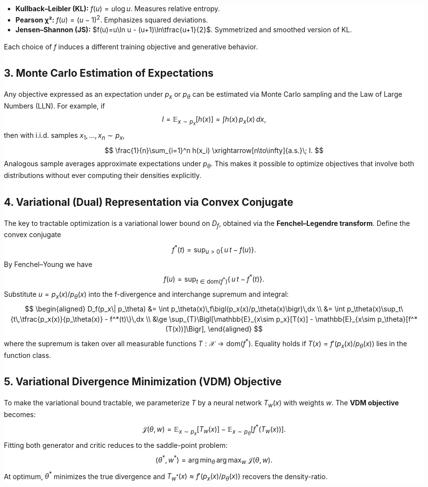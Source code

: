 - **Kullback–Leibler (KL):** $f(u)=u\log u$. Measures relative entropy.
- **Pearson χ²:** $f(u)=(u-1)^2$. Emphasizes squared deviations.
- **Jensen–Shannon (JS):** $f(u)=u\ln u - (u+1)\ln\tfrac{u+1}{2}$. Symmetrized and smoothed version of KL.

Each choice of $f$ induces a different training objective and generative behavior.

## 3. Monte Carlo Estimation of Expectations
Any objective expressed as an expectation under $p_x$ or $p_\theta$ can be estimated via Monte Carlo sampling and the Law of Large Numbers (LLN). For example, if
$$
  I = \mathbb{E}_{x\sim p_x}\bigl[h(x)\bigr] = \int h(x)\,p_x(x)\,dx,
$$
then with i.i.d. samples $x_1,\dots,x_n\sim p_x$,
$$
  \frac{1}{n}\sum_{i=1}^n h(x_i) \xrightarrow[n\to\infty]{a.s.}\; I.
$$
Analogous sample averages approximate expectations under $p_\theta$. This makes it possible to optimize objectives that involve both distributions without ever computing their densities explicitly.

## 4. Variational (Dual) Representation via Convex Conjugate
The key to tractable optimization is a variational lower bound on $D_f$, obtained via the **Fenchel–Legendre transform**. Define the convex conjugate
$$
  f^*(t) = \sup_{u>0}\{\,u\,t - f(u)\}.
$$
By Fenchel–Young we have
$$
  f(u) = \sup_{t\in\mathrm{dom}(f^*)}\{\,u\,t - f^*(t)\}.
$$
Substitute $u = p_x(x)/p_\theta(x)$ into the f-divergence and interchange supremum and integral:
$$
  \begin{aligned}
  D_f(p_x\| p_\theta)
  &= \int p_\theta(x)\,f\bigl(p_x(x)/p_\theta(x)\bigr)\,dx \\
  &= \int p_\theta(x)\sup_t\{t\,\tfrac{p_x(x)}{p_\theta(x)} - f^*(t)\}\,dx \\
  &\ge \sup_{T}\Bigl[\mathbb{E}_{x\sim p_x}[T(x)] - \mathbb{E}_{x\sim p_\theta}[f^*(T(x))]\Bigr],
  \end{aligned}
$$
where the supremum is taken over all measurable functions $T:\mathcal{X}\to\mathrm{dom}(f^*)$. Equality holds if $T(x)=f'\bigl(p_x(x)/p_\theta(x)\bigr)$ lies in the function class.

## 5. Variational Divergence Minimization (VDM) Objective
To make the variational bound tractable, we parameterize $T$ by a neural network $T_w(x)$ with weights $w$. The **VDM objective** becomes:
$$
  \mathcal{J}(\theta,w)
  = \mathbb{E}_{x\sim p_x}\bigl[T_w(x)\bigr]
    - \mathbb{E}_{x\sim p_\theta}\bigl[f^*(T_w(x))\bigr].
$$
Fitting both generator and critic reduces to the saddle-point problem:
$$
  (\theta^*,w^*)
  = \arg\min_{\theta}\,\arg\max_{w}\;\mathcal{J}(\theta,w).
$$
At optimum, $\theta^*$ minimizes the true divergence and $T_{w^*}(x)\approx f'\bigl(p_x(x)/p_\theta(x)\bigr)$ recovers the density-ratio.
